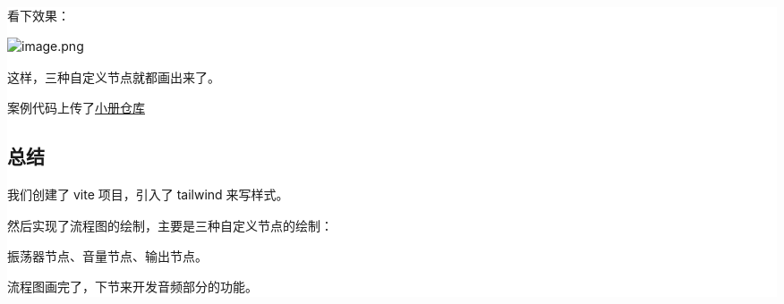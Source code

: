 看下效果：

![image.png](https://raw.githubusercontent.com/star8085/picture/main/images/2025/react通过秘籍/1737556192906-d6253ff52e9b4cd5a2f386e6aab015detplv-k3u1fbpfcp-jj-mark0000q75.imagew2724h1480s204984epngbfdfdfd)

这样，三种自定义节点就都画出来了。

案例代码上传了[小册仓库](https://github.com/QuarkGluonPlasma/react-course-code/tree/main/audio-flow)

## 总结

我们创建了 vite 项目，引入了 tailwind 来写样式。

然后实现了流程图的绘制，主要是三种自定义节点的绘制：

振荡器节点、音量节点、输出节点。

流程图画完了，下节来开发音频部分的功能。
